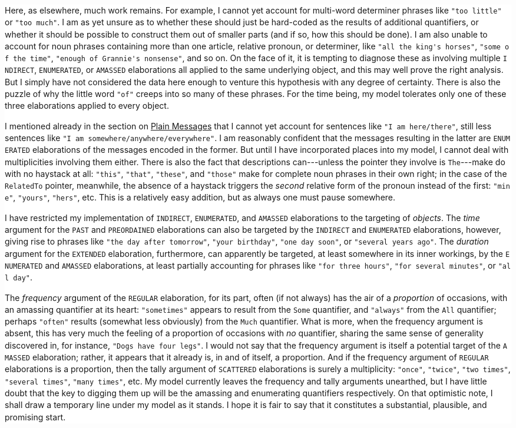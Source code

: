 Here, as elsewhere, much work remains. For example, I cannot yet account for multi-word determiner phrases like `"too little"` or `"too much"`. I am as yet unsure as to whether these should just be hard-coded as the results of additional quantifiers, or whether it should be possible to construct them out of smaller parts (and if so, how this should be done). I am also unable to account for noun phrases containing more than one article, relative pronoun, or determiner, like `"all the king's horses"`, `"some of the time"`, `"enough of Grannie's nonsense"`, and so on. On the face of it, it is tempting to diagnose these as involving multiple `INDIRECT`, `ENUMERATED`, or `AMASSED` elaborations all applied to the same underlying object, and this may well prove the right analysis. But I simply have not considered the data here enough to venture this hypothesis with any degree of certainty. There is also the puzzle of why the little word `"of"` creeps into so many of these phrases. For the time being, my model tolerates only one of these three elaborations applied to every object.

I mentioned already in the section on [Plain Messages](/plain) that I cannot yet account for sentences like `"I am here/there"`, still less sentences like `"I am somewhere/anywhere/everywhere"`. I am reasonably confident that the messages resulting in the latter are `ENUMERATED` elaborations of the messages encoded in the former. But until I have incorporated places into my model, I cannot deal with multiplicities involving them either. There is also the fact that descriptions can---unless the pointer they involve is `The`---make do with no haystack at all: `"this"`, `"that"`, `"these"`, and `"those"` make for complete noun phrases in their own right; in the case of the `RelatedTo` pointer, meanwhile, the absence of a haystack triggers the *second* relative form of the pronoun instead of the first: `"mine"`, `"yours"`, `"hers"`, etc. This is a relatively easy addition, but as always one must pause somewhere.

I have restricted my implementation of `INDIRECT`, `ENUMERATED`, and `AMASSED` elaborations to the targeting of *objects*. The *time* argument for the `PAST` and `PREORDAINED` elaborations can also be targeted by the `INDIRECT` and `ENUMERATED` elaborations, however, giving rise to phrases like `"the day after tomorrow"`, `"your birthday"`, `"one day soon"`, or `"several years ago"`. The *duration* argument for the `EXTENDED` elaboration, furthermore, can apparently be targeted, at least somewhere in its inner workings, by the `ENUMERATED` and `AMASSED` elaborations, at least partially accounting for phrases like `"for three hours"`, `"for several minutes"`, or `"all day"`.

The *frequency* argument of the `REGULAR` elaboration, for its part, often (if not always) has the air of a *proportion* of occasions, with an amassing quantifier at its heart: `"sometimes"` appears to result from the `Some` quantifier, and `"always"` from the `All` quantifier; perhaps `"often"` results (somewhat less obviously) from the `Much` quantifier. What is more, when the frequency argument is absent, this has very much the feeling of a proportion of occasions with *no* quantifier, sharing the same sense of generality discovered in, for instance, `"Dogs have four legs"`. I would not say that the frequency argument is itself a potential target of the `AMASSED` elaboration; rather, it appears that it already is, in and of itself, a proportion. And if the frequency argument of `REGULAR` elaborations is a proportion, then the tally argument of `SCATTERED` elaborations is surely a multiplicity: `"once"`, `"twice"`, `"two times"`, `"several times"`, `"many times"`, etc. My model currently leaves the frequency and tally arguments unearthed, but I have little doubt that the key to digging them up will be the amassing and enumerating quantifiers respectively. On that optimistic note, I shall draw a temporary line under my model as it stands. I hope it is fair to say that it constitutes a substantial, plausible, and promising start.
